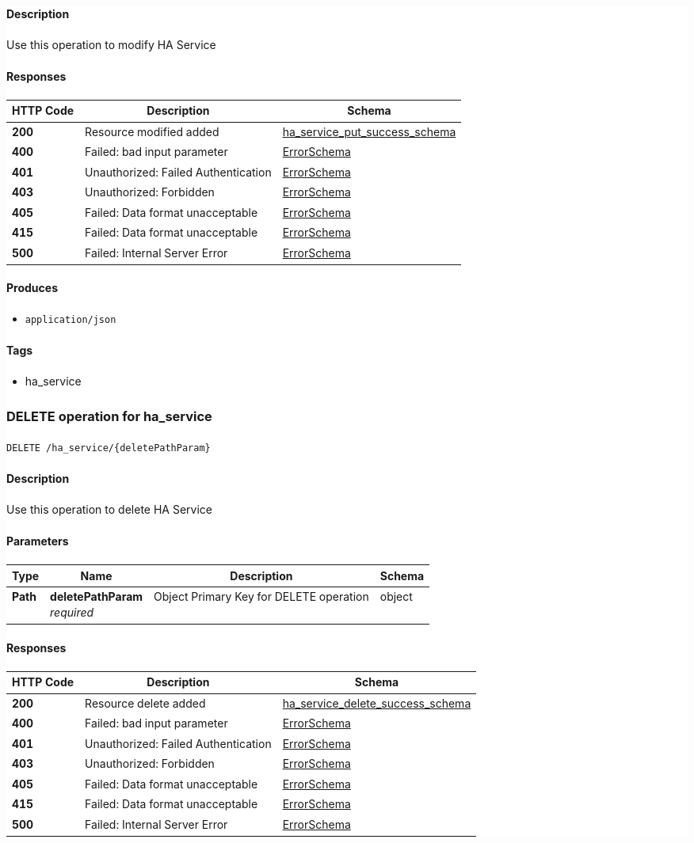 
#### Description
Use this operation to modify HA Service


#### Responses

|HTTP Code|Description|Schema|
|---|---|---|
|**200**|Resource modified added|[ha\_service\_put\_success\_schema](#ha\_service\_put\_success\_schema)|
|**400**|Failed: bad input parameter|[ErrorSchema](#errorschema)|
|**401**|Unauthorized: Failed Authentication|[ErrorSchema](#errorschema)|
|**403**|Unauthorized: Forbidden|[ErrorSchema](#errorschema)|
|**405**|Failed: Data format unacceptable|[ErrorSchema](#errorschema)|
|**415**|Failed: Data format unacceptable|[ErrorSchema](#errorschema)|
|**500**|Failed: Internal Server Error|[ErrorSchema](#errorschema)|


#### Produces

* `application/json`


#### Tags

* ha\_service


<a name="ha\_service-deletepathparam-delete"></a>
### DELETE operation for ha\_service
```
DELETE /ha_service/{deletePathParam}
```


#### Description
Use this operation to delete HA Service


#### Parameters

|Type|Name|Description|Schema|
|---|---|---|---|
|**Path**|**deletePathParam**  <br>*required*|Object Primary Key for DELETE operation|object|


#### Responses

|HTTP Code|Description|Schema|
|---|---|---|
|**200**|Resource delete added|[ha\_service\_delete\_success\_schema](#ha\_service\_delete\_success\_schema)|
|**400**|Failed: bad input parameter|[ErrorSchema](#errorschema)|
|**401**|Unauthorized: Failed Authentication|[ErrorSchema](#errorschema)|
|**403**|Unauthorized: Forbidden|[ErrorSchema](#errorschema)|
|**405**|Failed: Data format unacceptable|[ErrorSchema](#errorschema)|
|**415**|Failed: Data format unacceptable|[ErrorSchema](#errorschema)|
|**500**|Failed: Internal Server Error|[ErrorSchema](#errorschema)|
